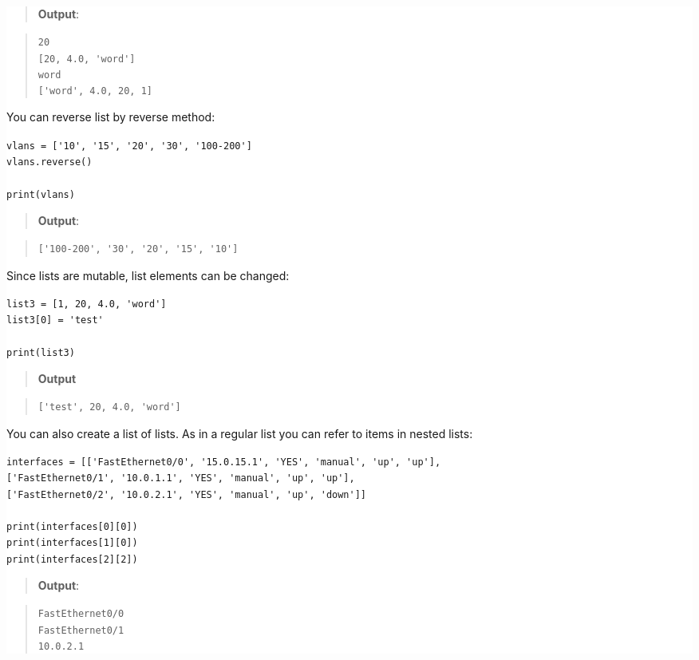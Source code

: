 > **Output**:

> ```
> 20
> [20, 4.0, 'word']
> word
> ['word', 4.0, 20, 1]
> ```

 

You can reverse list by reverse method:

```
vlans = ['10', '15', '20', '30', '100-200']
vlans.reverse()

print(vlans)
```

> **Output**:

> ```
> ['100-200', '30', '20', '15', '10']
> ```

 

Since lists are mutable, list elements can be changed:

```
list3 = [1, 20, 4.0, 'word']
list3[0] = 'test'

print(list3)
```

> **Output**

> ```
> ['test', 20, 4.0, 'word']
> ```

 

You can also create a list of lists. As in a regular list you can refer to items in nested lists:

```
interfaces = [['FastEthernet0/0', '15.0.15.1', 'YES', 'manual', 'up', 'up'],
['FastEthernet0/1', '10.0.1.1', 'YES', 'manual', 'up', 'up'],
['FastEthernet0/2', '10.0.2.1', 'YES', 'manual', 'up', 'down']]

print(interfaces[0][0])
print(interfaces[1][0])
print(interfaces[2][2])
```

> **Output**:

> ```
> FastEthernet0/0
> FastEthernet0/1
> 10.0.2.1
> ```
